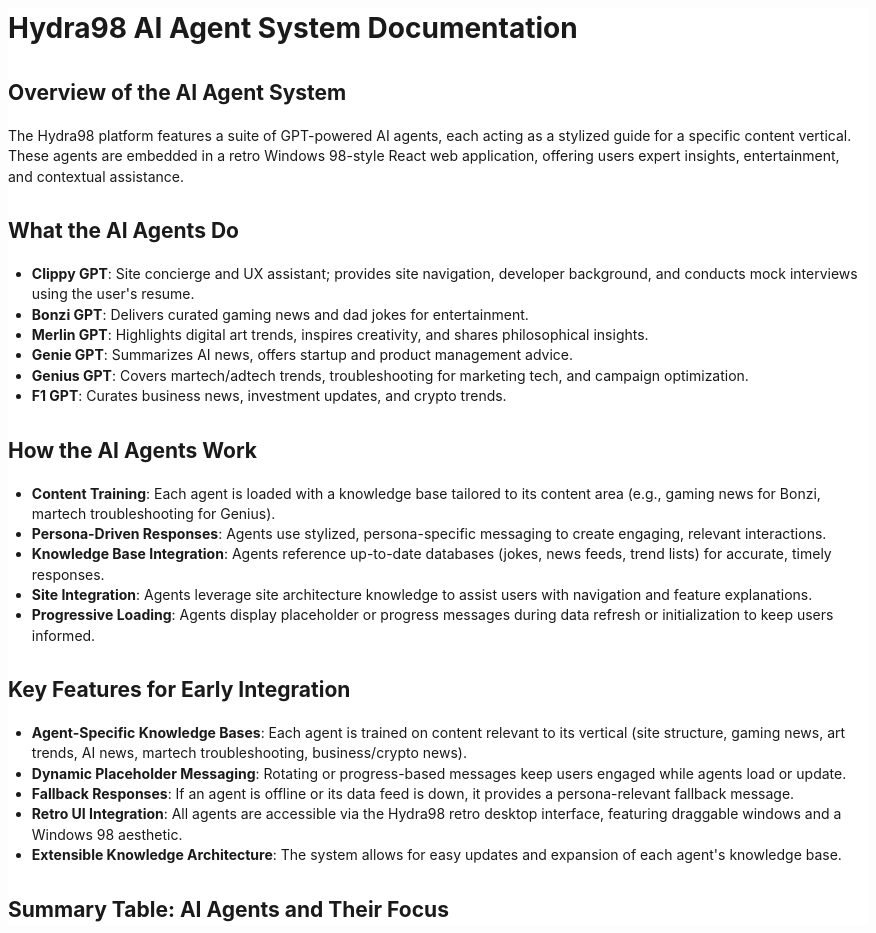# Hydra98 AI Agent System Documentation

## Overview of the AI Agent System

The Hydra98 platform features a suite of GPT-powered AI agents, each acting as a stylized guide for a specific content vertical. These agents are embedded in a retro Windows 98-style React web application, offering users expert insights, entertainment, and contextual assistance.

## What the AI Agents Do

- **Clippy GPT**: Site concierge and UX assistant; provides site navigation, developer background, and conducts mock interviews using the user's resume.
- **Bonzi GPT**: Delivers curated gaming news and dad jokes for entertainment.
- **Merlin GPT**: Highlights digital art trends, inspires creativity, and shares philosophical insights.
- **Genie GPT**: Summarizes AI news, offers startup and product management advice.
- **Genius GPT**: Covers martech/adtech trends, troubleshooting for marketing tech, and campaign optimization.
- **F1 GPT**: Curates business news, investment updates, and crypto trends.

## How the AI Agents Work

- **Content Training**: Each agent is loaded with a knowledge base tailored to its content area (e.g., gaming news for Bonzi, martech troubleshooting for Genius).
- **Persona-Driven Responses**: Agents use stylized, persona-specific messaging to create engaging, relevant interactions.
- **Knowledge Base Integration**: Agents reference up-to-date databases (jokes, news feeds, trend lists) for accurate, timely responses.
- **Site Integration**: Agents leverage site architecture knowledge to assist users with navigation and feature explanations.
- **Progressive Loading**: Agents display placeholder or progress messages during data refresh or initialization to keep users informed.

## Key Features for Early Integration

- **Agent-Specific Knowledge Bases**: Each agent is trained on content relevant to its vertical (site structure, gaming news, art trends, AI news, martech troubleshooting, business/crypto news).
- **Dynamic Placeholder Messaging**: Rotating or progress-based messages keep users engaged while agents load or update.
- **Fallback Responses**: If an agent is offline or its data feed is down, it provides a persona-relevant fallback message.
- **Retro UI Integration**: All agents are accessible via the Hydra98 retro desktop interface, featuring draggable windows and a Windows 98 aesthetic.
- **Extensible Knowledge Architecture**: The system allows for easy updates and expansion of each agent's knowledge base.

## Summary Table: AI Agents and Their Focus
